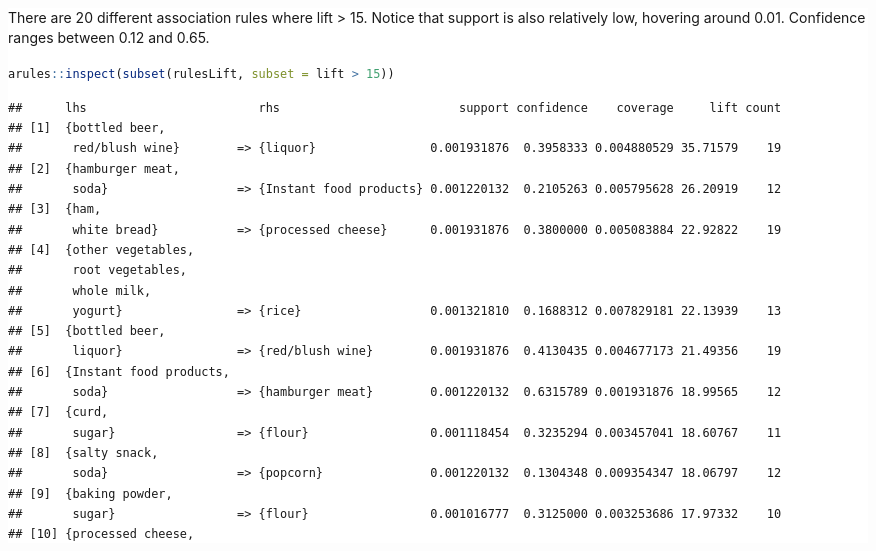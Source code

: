 There are 20 different association rules where lift \> 15. Notice that
support is also relatively low, hovering around 0.01. Confidence ranges
between 0.12 and 0.65.

``` r
arules::inspect(subset(rulesLift, subset = lift > 15))
```

    ##      lhs                        rhs                         support confidence    coverage     lift count
    ## [1]  {bottled beer,                                                                                      
    ##       red/blush wine}        => {liquor}                0.001931876  0.3958333 0.004880529 35.71579    19
    ## [2]  {hamburger meat,                                                                                    
    ##       soda}                  => {Instant food products} 0.001220132  0.2105263 0.005795628 26.20919    12
    ## [3]  {ham,                                                                                               
    ##       white bread}           => {processed cheese}      0.001931876  0.3800000 0.005083884 22.92822    19
    ## [4]  {other vegetables,                                                                                  
    ##       root vegetables,                                                                                   
    ##       whole milk,                                                                                        
    ##       yogurt}                => {rice}                  0.001321810  0.1688312 0.007829181 22.13939    13
    ## [5]  {bottled beer,                                                                                      
    ##       liquor}                => {red/blush wine}        0.001931876  0.4130435 0.004677173 21.49356    19
    ## [6]  {Instant food products,                                                                             
    ##       soda}                  => {hamburger meat}        0.001220132  0.6315789 0.001931876 18.99565    12
    ## [7]  {curd,                                                                                              
    ##       sugar}                 => {flour}                 0.001118454  0.3235294 0.003457041 18.60767    11
    ## [8]  {salty snack,                                                                                       
    ##       soda}                  => {popcorn}               0.001220132  0.1304348 0.009354347 18.06797    12
    ## [9]  {baking powder,                                                                                     
    ##       sugar}                 => {flour}                 0.001016777  0.3125000 0.003253686 17.97332    10
    ## [10] {processed cheese,                                                                                  